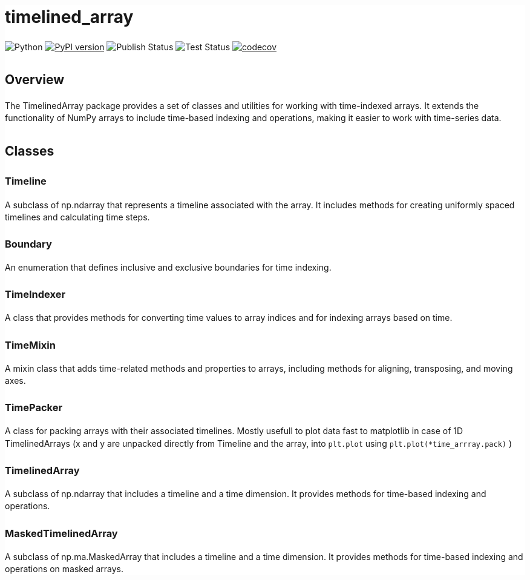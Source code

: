 # timelined_array

![Python](https://img.shields.io/badge/python-3.11-blue.svg)
[![PyPI version](https://badge.fury.io/py/timelined_array.svg)](https://badge.fury.io/py/timelined_array)
![Publish Status](https://github.com/JostTim/timelined_array/actions/workflows/publish.yml/badge.svg)
![Test Status](https://github.com/JostTim/timelined_array/actions/workflows/test.yml/badge.svg)
[![codecov](https://codecov.io/gh/JostTim/timelined_array/branch/main/graph/badge.svg)](https://codecov.io/gh/JostTim/timelined_array)



## Overview
The TimelinedArray package provides a set of classes and utilities for working with time-indexed arrays. It extends the functionality of NumPy arrays to include time-based indexing and operations, making it easier to work with time-series data.

## Classes
### Timeline
A subclass of np.ndarray that represents a timeline associated with the array. It includes methods for creating uniformly spaced timelines and calculating time steps.

### Boundary
An enumeration that defines inclusive and exclusive boundaries for time indexing.

### TimeIndexer
A class that provides methods for converting time values to array indices and for indexing arrays based on time.

### TimeMixin
A mixin class that adds time-related methods and properties to arrays, including methods for aligning, transposing, and moving axes.

### TimePacker
A class for packing arrays with their associated timelines. Mostly usefull to plot data fast to matplotlib in case of 1D TimelinedArrays (x and y are unpacked directly from Timeline and the array, into `plt.plot` using `plt.plot(*time_arrray.pack)` )

### TimelinedArray
A subclass of np.ndarray that includes a timeline and a time dimension. It provides methods for time-based indexing and operations.

### MaskedTimelinedArray
A subclass of np.ma.MaskedArray that includes a timeline and a time dimension. It provides methods for time-based indexing and operations on masked arrays.
